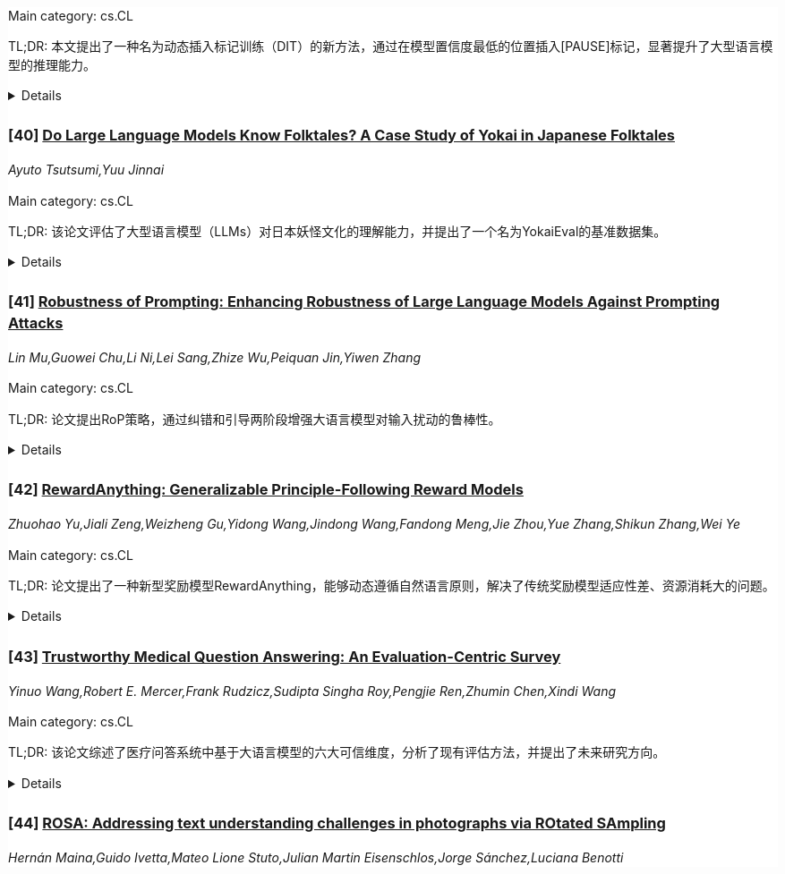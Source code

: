 Main category: cs.CL

TL;DR: 本文提出了一种名为动态插入标记训练（DIT）的新方法，通过在模型置信度最低的位置插入[PAUSE]标记，显著提升了大型语言模型的推理能力。


<details><summary>Details</summary></details>


### [40] [Do Large Language Models Know Folktales? A Case Study of Yokai in Japanese Folktales](https://arxiv.org/abs/2506.03619)
*Ayuto Tsutsumi,Yuu Jinnai*

Main category: cs.CL

TL;DR: 该论文评估了大型语言模型（LLMs）对日本妖怪文化的理解能力，并提出了一个名为YokaiEval的基准数据集。


<details><summary>Details</summary></details>


### [41] [Robustness of Prompting: Enhancing Robustness of Large Language Models Against Prompting Attacks](https://arxiv.org/abs/2506.03627)
*Lin Mu,Guowei Chu,Li Ni,Lei Sang,Zhize Wu,Peiquan Jin,Yiwen Zhang*

Main category: cs.CL

TL;DR: 论文提出RoP策略，通过纠错和引导两阶段增强大语言模型对输入扰动的鲁棒性。


<details><summary>Details</summary></details>


### [42] [RewardAnything: Generalizable Principle-Following Reward Models](https://arxiv.org/abs/2506.03637)
*Zhuohao Yu,Jiali Zeng,Weizheng Gu,Yidong Wang,Jindong Wang,Fandong Meng,Jie Zhou,Yue Zhang,Shikun Zhang,Wei Ye*

Main category: cs.CL

TL;DR: 论文提出了一种新型奖励模型RewardAnything，能够动态遵循自然语言原则，解决了传统奖励模型适应性差、资源消耗大的问题。


<details><summary>Details</summary></details>


### [43] [Trustworthy Medical Question Answering: An Evaluation-Centric Survey](https://arxiv.org/abs/2506.03659)
*Yinuo Wang,Robert E. Mercer,Frank Rudzicz,Sudipta Singha Roy,Pengjie Ren,Zhumin Chen,Xindi Wang*

Main category: cs.CL

TL;DR: 该论文综述了医疗问答系统中基于大语言模型的六大可信维度，分析了现有评估方法，并提出了未来研究方向。


<details><summary>Details</summary></details>


### [44] [ROSA: Addressing text understanding challenges in photographs via ROtated SAmpling](https://arxiv.org/abs/2506.03665)
*Hernán Maina,Guido Ivetta,Mateo Lione Stuto,Julian Martin Eisenschlos,Jorge Sánchez,Luciana Benotti*
